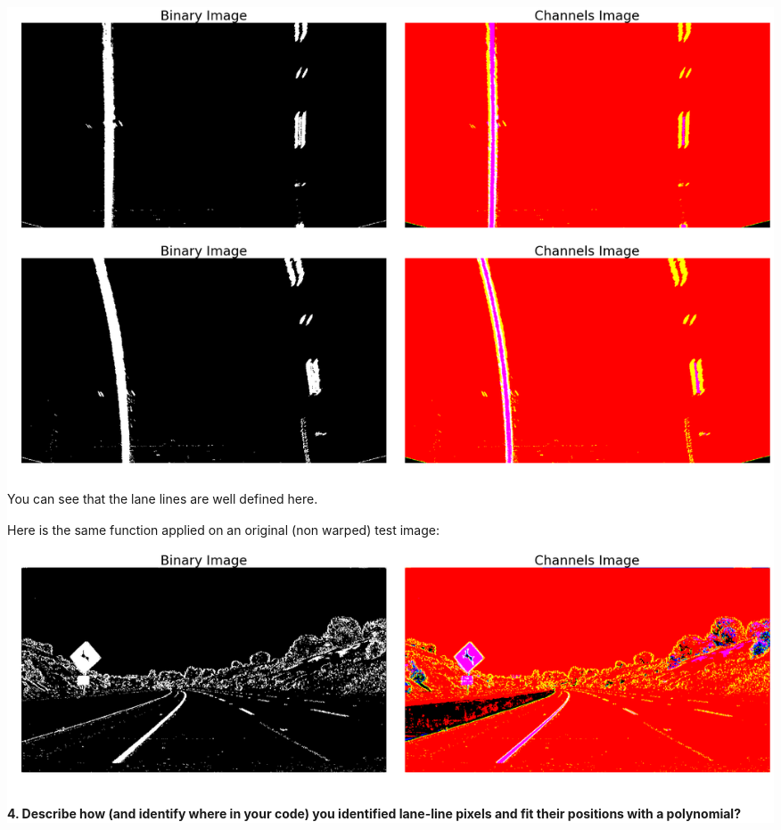 ![](output_images/straight_lines1_binarize.png)![](output_images/test2_binarize.png)

You can see that the lane lines are well defined here.

Here is the same function applied on an original (non warped) test image:

![](output_images/binarize.png)

#### 4. Describe how (and identify where in your code) you identified lane-line pixels and fit their positions with a polynomial?
